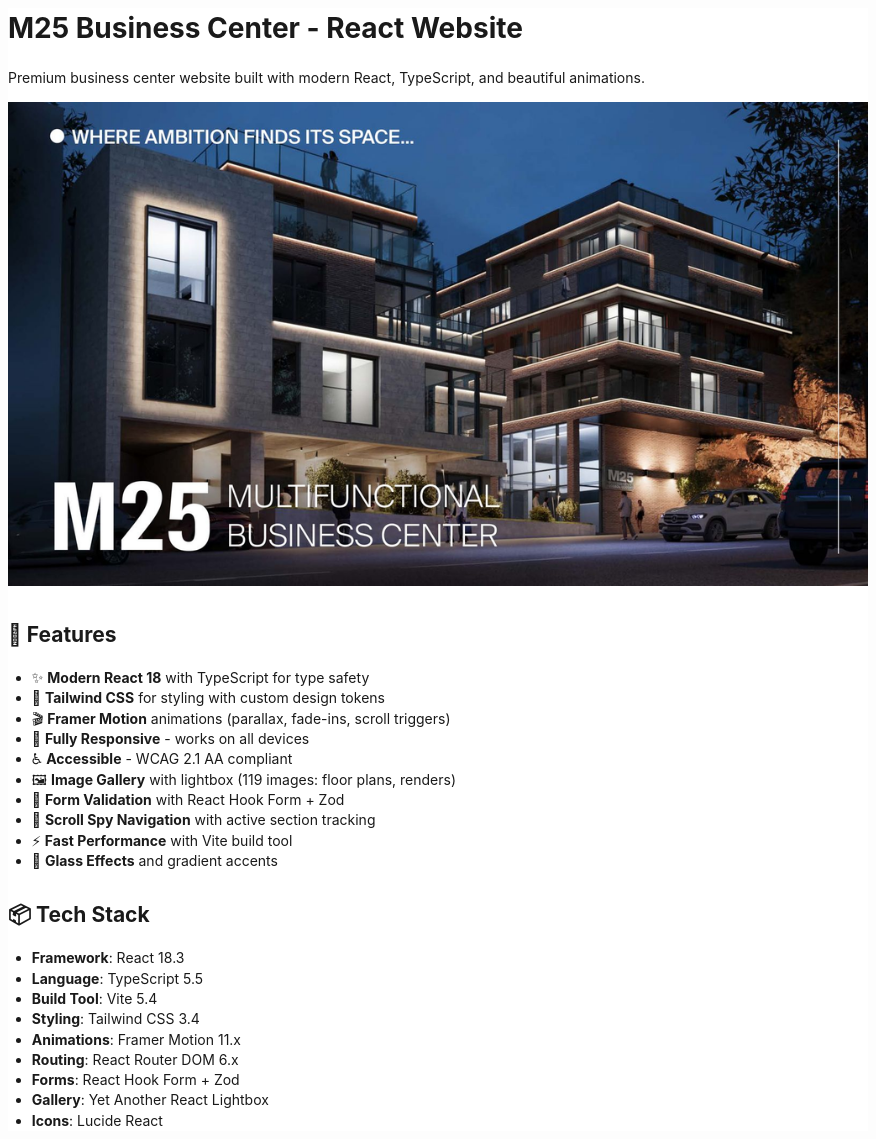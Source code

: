 # M25 Business Center - React Website

Premium business center website built with modern React, TypeScript, and beautiful animations.

![M25 Business Center](./public/assets/presentation_p01.jpg)

## 🚀 Features

- ✨ **Modern React 18** with TypeScript for type safety
- 🎨 **Tailwind CSS** for styling with custom design tokens
- 🎬 **Framer Motion** animations (parallax, fade-ins, scroll triggers)
- 📱 **Fully Responsive** - works on all devices
- ♿ **Accessible** - WCAG 2.1 AA compliant
- 🖼️ **Image Gallery** with lightbox (119 images: floor plans, renders)
- 📝 **Form Validation** with React Hook Form + Zod
- 🎯 **Scroll Spy Navigation** with active section tracking
- ⚡ **Fast Performance** with Vite build tool
- 🌙 **Glass Effects** and gradient accents

## 📦 Tech Stack

- **Framework**: React 18.3
- **Language**: TypeScript 5.5
- **Build Tool**: Vite 5.4
- **Styling**: Tailwind CSS 3.4
- **Animations**: Framer Motion 11.x
- **Routing**: React Router DOM 6.x
- **Forms**: React Hook Form + Zod
- **Gallery**: Yet Another React Lightbox
- **Icons**: Lucide React
